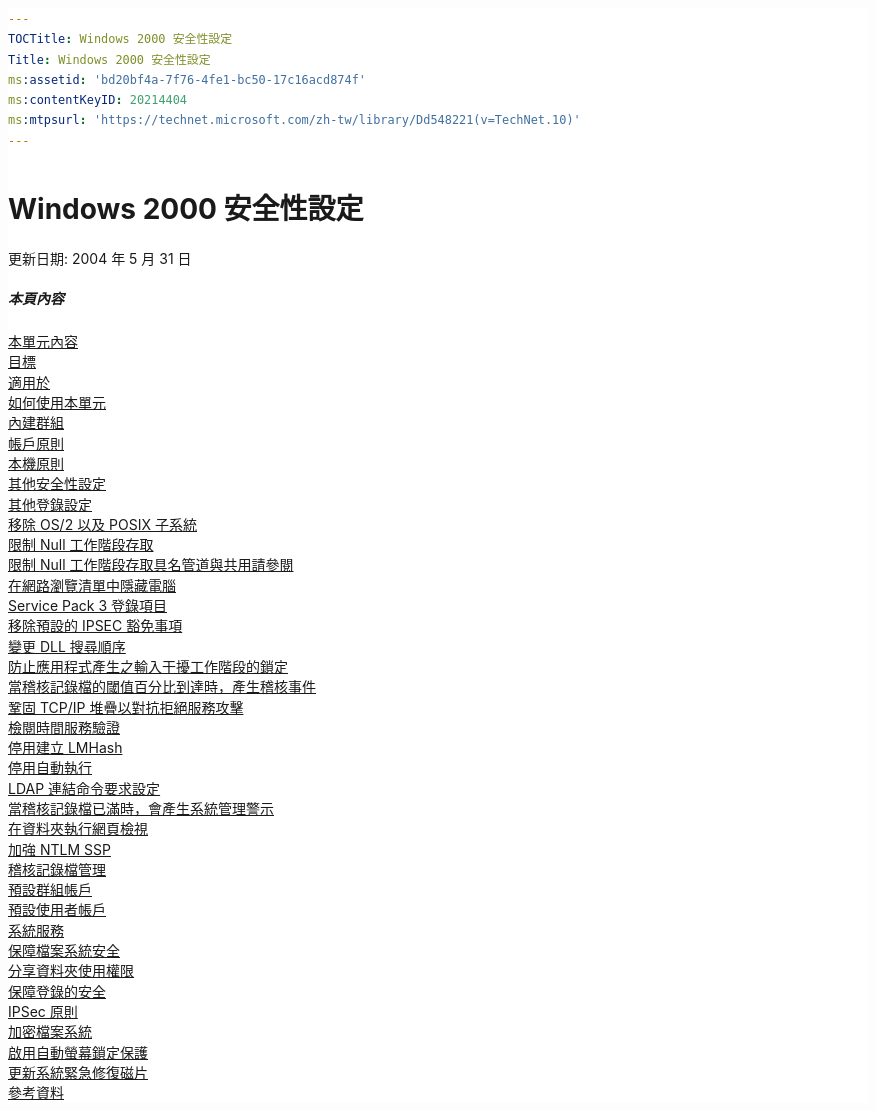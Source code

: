 ```yaml
---
TOCTitle: Windows 2000 安全性設定
Title: Windows 2000 安全性設定
ms:assetid: 'bd20bf4a-7f76-4fe1-bc50-17c16acd874f'
ms:contentKeyID: 20214404
ms:mtpsurl: 'https://technet.microsoft.com/zh-tw/library/Dd548221(v=TechNet.10)'
---
```


Windows 2000 安全性設定
=======================

更新日期: 2004 年 5 月 31 日

##### 本頁內容

[](#e0fb0aa)[本單元內容](#e0fb0aa)  
[](#e0eb0aa)[目標](#e0eb0aa)  
[](#e0db0aa)[適用於](#e0db0aa)  
[](#e0cb0aa)[如何使用本單元](#e0cb0aa)  
[](#e0bb0aa)[內建群組](#e0bb0aa)  
[](#e0ab0aa)[帳戶原則](#e0ab0aa)  
[](#e6aa)[本機原則](#e6aa)  
[](#e5aa)[其他安全性設定](#e5aa)  
[](#e4aa)[其他登錄設定](#e4aa)  
[](#e3aa)[移除 OS/2 以及 POSIX 子系統](#e3aa)  
[](#e2aa)[限制 Null 工作階段存取](#e2aa)  
[](#e1aa)[限制 Null 工作階段存取具名管道與共用請參閱](#e1aa)  
[](#ezaa)[在網路瀏覽清單中隱藏電腦](#ezaa)  
[](#eyaa)[Service Pack 3 登錄項目](#eyaa)  
[](#exaa)[移除預設的 IPSEC 豁免事項](#exaa)  
[](#ewaa)[變更 DLL 搜尋順序](#ewaa)  
[](#evaa)[防止應用程式產生之輸入干擾工作階段的鎖定](#evaa)  
[](#euaa)[當稽核記錄檔的閾值百分比到達時，產生稽核事件](#euaa)  
[](#etaa)[鞏固 TCP/IP 堆疊以對抗拒絕服務攻擊](#etaa)  
[](#esaa)[檢閱時間服務驗證](#esaa)  
[](#eraa)[停用建立 LMHash](#eraa)  
[](#eqaa)[停用自動執行](#eqaa)  
[](#epaa)[LDAP 連結命令要求設定](#epaa)  
[](#eoaa)[當稽核記錄檔已滿時，會產生系統管理警示](#eoaa)  
[](#enaa)[在資料夾執行網頁檢視](#enaa)  
[](#emaa)[加強 NTLM SSP](#emaa)  
[](#elaa)[稽核記錄檔管理](#elaa)  
[](#ekaa)[預設群組帳戶](#ekaa)  
[](#ejaa)[預設使用者帳戶](#ejaa)  
[](#eiaa)[系統服務](#eiaa)  
[](#ehaa)[保障檔案系統安全](#ehaa)  
[](#egaa)[分享資料夾使用權限](#egaa)  
[](#efaa)[保障登錄的安全](#efaa)  
[](#eeaa)[IPSec 原則](#eeaa)  
[](#edaa)[加密檔案系統](#edaa)  
[](#ecaa)[啟用自動螢幕鎖定保護](#ecaa)  
[](#ebaa)[更新系統緊急修復磁片](#ebaa)  
[](#eaaa)[參考資料](#eaaa)  
